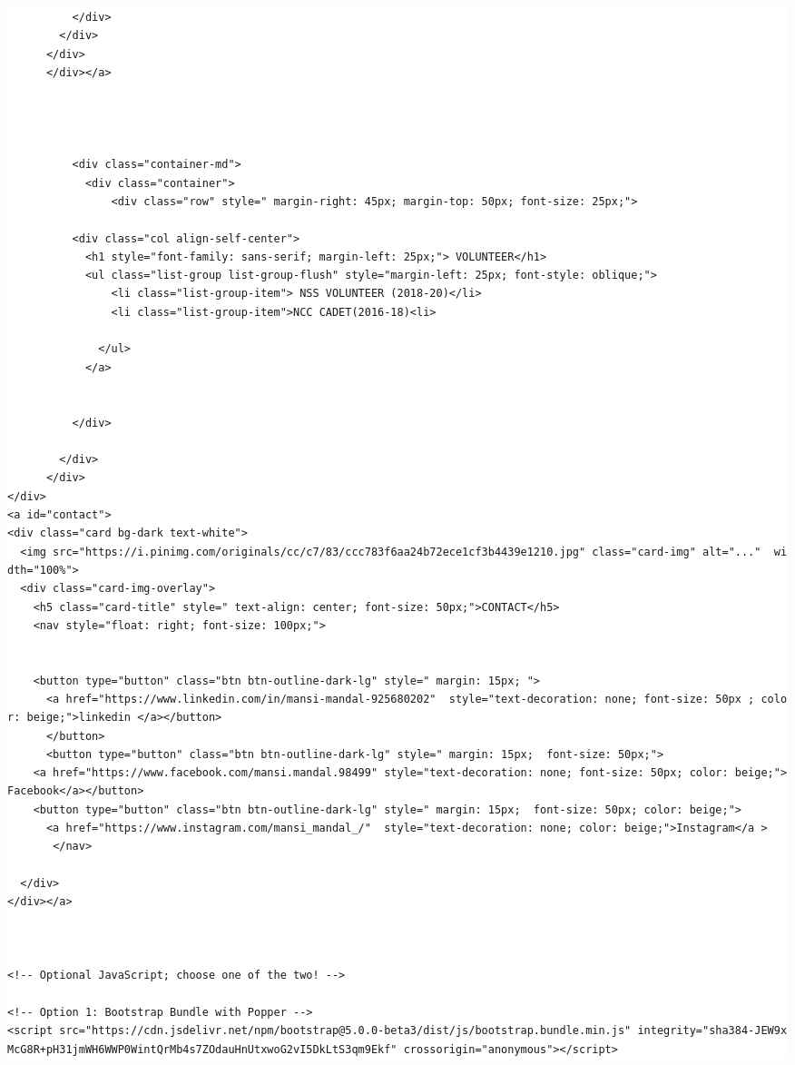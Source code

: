               </div>
            </div>
          </div>
          </div></a>
    
    
    

              <div class="container-md">
                <div class="container">
                    <div class="row" style=" margin-right: 45px; margin-top: 50px; font-size: 25px;">
            
              <div class="col align-self-center">
                <h1 style="font-family: sans-serif; margin-left: 25px;"> VOLUNTEER</h1>
                <ul class="list-group list-group-flush" style="margin-left: 25px; font-style: oblique;">
                    <li class="list-group-item"> NSS VOLUNTEER (2018-20)</li>
                    <li class="list-group-item">NCC CADET(2016-18)<li>
                    
                  </ul>
                </a>
              
                
              </div>
             
            </div>
          </div>
    </div>
    <a id="contact">
    <div class="card bg-dark text-white">
      <img src="https://i.pinimg.com/originals/cc/c7/83/ccc783f6aa24b72ece1cf3b4439e1210.jpg" class="card-img" alt="..."  width="100%">
      <div class="card-img-overlay">
        <h5 class="card-title" style=" text-align: center; font-size: 50px;">CONTACT</h5>
        <nav style="float: right; font-size: 100px;">
          
        
        <button type="button" class="btn btn-outline-dark-lg" style=" margin: 15px; "> 
          <a href="https://www.linkedin.com/in/mansi-mandal-925680202"  style="text-decoration: none; font-size: 50px ; color: beige;">linkedin </a></button>
          </button>
          <button type="button" class="btn btn-outline-dark-lg" style=" margin: 15px;  font-size: 50px;">
        <a href="https://www.facebook.com/mansi.mandal.98499" style="text-decoration: none; font-size: 50px; color: beige;"> Facebook</a></button>
        <button type="button" class="btn btn-outline-dark-lg" style=" margin: 15px;  font-size: 50px; color: beige;"> 
          <a href="https://www.instagram.com/mansi_mandal_/"  style="text-decoration: none; color: beige;">Instagram</a >
           </nav>
      
      </div>
    </div></a>

    
       
    <!-- Optional JavaScript; choose one of the two! -->

    <!-- Option 1: Bootstrap Bundle with Popper -->
    <script src="https://cdn.jsdelivr.net/npm/bootstrap@5.0.0-beta3/dist/js/bootstrap.bundle.min.js" integrity="sha384-JEW9xMcG8R+pH31jmWH6WWP0WintQrMb4s7ZOdauHnUtxwoG2vI5DkLtS3qm9Ekf" crossorigin="anonymous"></script>
